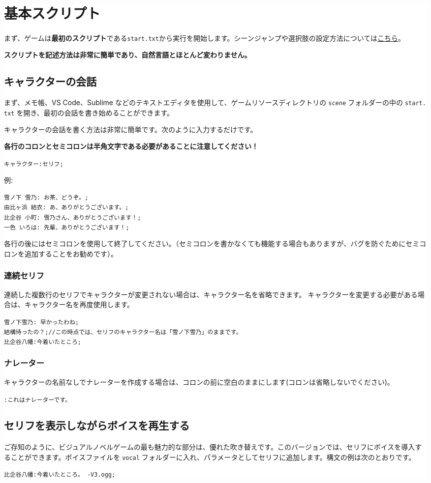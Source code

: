 # 基本スクリプト

まず、ゲームは**最初のスクリプト**である`start.txt`から実行を開始します。シーンジャンプや選択肢の設定方法については[こちら](#シーンジャンプと選択肢)。

**スクリプトを記述方法は非常に簡単であり、自然言語とほとんど変わりません。**

## キャラクターの会話

まず、メモ帳、VS Code、Sublime などのテキストエディタを使用して、ゲームリソースディレクトリの `scene` フォルダーの中の `start.txt` を開き、最初の会話を書き始めることができます。

キャラクターの会話を書く方法は非常に簡単です。次のように入力するだけです。

**各行のコロンとセミコロンは半角文字である必要があることに注意してください！**

```
キャラクター:セリフ; 
```

例:

```
雪ノ下 雪乃: お茶、どうぞ。;
由比ヶ浜 結衣: あ、ありがとうございます。;
比企谷 小町: 雪乃さん、ありがとうございます！;
一色 いろは: 先輩、ありがとうございます！;
```

各行の後にはセミコロンを使用して終了してください。（セミコロンを書かなくても機能する場合もありますが、バグを防ぐためにセミコロンを追加することをお勧めです）。

### 連続セリフ

連続した複数行のセリフでキャラクターが変更されない場合は、キャラクター名を省略できます。 キャラクターを変更する必要がある場合は、キャラクター名を再度使用します。

```
雪ノ下雪乃: 早かったわね;
結構待ったの？;//この時点では、セリフのキャラクター名は「雪ノ下雪乃」のままです。
比企谷八幡:今着いたところ;
```

### ナレーター

キャラクターの名前なしでナレーターを作成する場合は、コロンの前に空白のままにします(コロンは省略しないでください)。

```
:これはナレーターです。
```

## セリフを表示しながらボイスを再生する

ご存知のように、ビジュアルノベルゲームの最も魅力的な部分は、優れた吹き替えです。このバージョンでは、セリフにボイスを導入することができます。ボイスファイルを `vocal` フォルダーに入れ、パラメータとしてセリフに追加します。構文の例は次のとおりです。

```
比企谷八幡:今着いたところ。 -V3.ogg;
```
